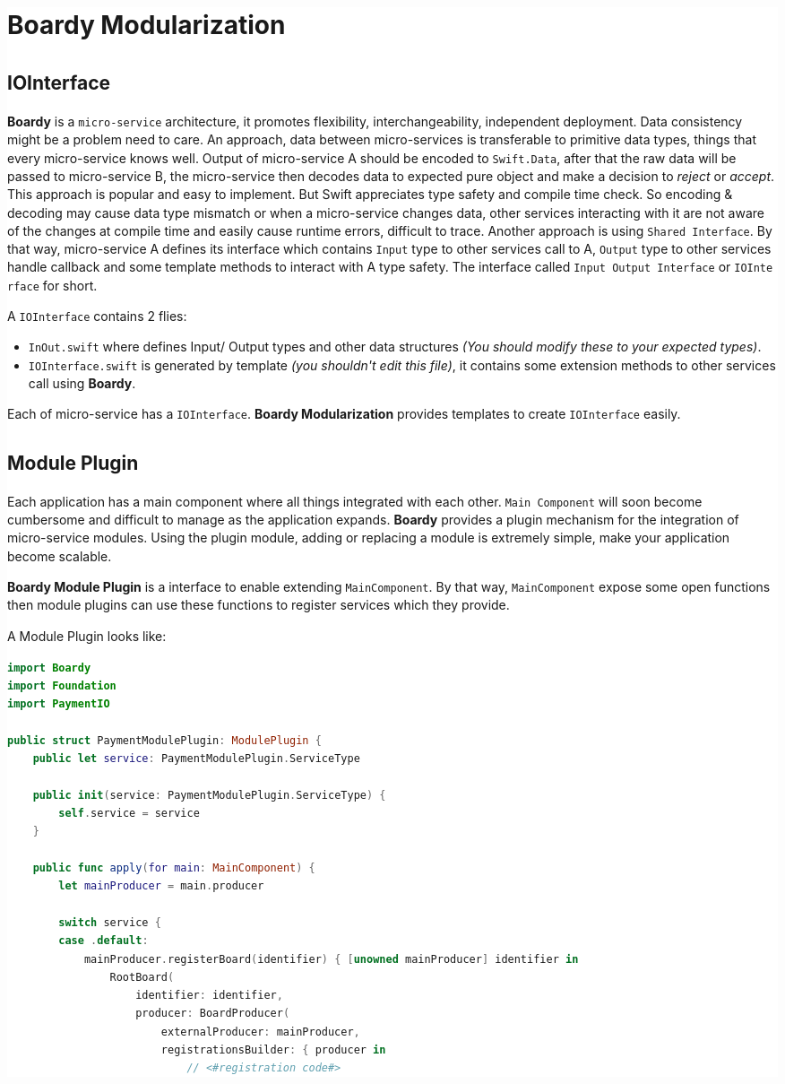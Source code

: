 # Boardy Modularization

## IOInterface

**Boardy** is a `micro-service` architecture, it promotes flexibility, interchangeability, independent deployment. Data consistency might be a problem need to care. An approach, data between micro-services is transferable to primitive data types, things that every micro-service knows well. Output of micro-service A should be encoded to `Swift.Data`, after that the raw data will be passed to micro-service B, the micro-service then decodes data to expected pure object and make a decision to *reject* or *accept*. This approach is popular and easy to implement. But Swift appreciates type safety and compile time check. So encoding & decoding may cause data type mismatch or when a micro-service changes data, other services interacting with it are not aware of the changes at compile time and easily cause runtime errors, difficult to trace. Another approach is using `Shared Interface`. By that way, micro-service A defines its interface which contains `Input` type to other services call to A, `Output` type to other services handle callback and some template methods to interact with A type safety. The interface called `Input Output Interface` or `IOInterface` for short. 

A `IOInterface` contains 2 flies:

* `InOut.swift` where defines Input/ Output types and other data structures *(You should modify these to your expected types)*.
* `IOInterface.swift` is generated by template *(you shouldn't edit this file)*, it contains some extension methods to other services call using **Boardy**.


Each of micro-service has a `IOInterface`. **Boardy Modularization** provides templates to create `IOInterface` easily.

## Module Plugin

Each application has a main component where all things integrated with each other. `Main Component` will soon become cumbersome and difficult to manage as the application expands. **Boardy** provides a plugin mechanism for the integration of micro-service modules. Using the plugin module, adding or replacing a module is extremely simple, make your application become scalable.

**Boardy Module Plugin** is a interface to enable extending `MainComponent`. By that way, `MainComponent` expose some  open functions then module plugins can use these functions to register services which they provide.

A Module Plugin looks like:

```swift
import Boardy
import Foundation
import PaymentIO

public struct PaymentModulePlugin: ModulePlugin {
    public let service: PaymentModulePlugin.ServiceType

    public init(service: PaymentModulePlugin.ServiceType) {
        self.service = service
    }

    public func apply(for main: MainComponent) {
        let mainProducer = main.producer

        switch service {
        case .default:
            mainProducer.registerBoard(identifier) { [unowned mainProducer] identifier in
                RootBoard(
                    identifier: identifier,
                    producer: BoardProducer(
                        externalProducer: mainProducer,
                        registrationsBuilder: { producer in
                            // <#registration code#>
```